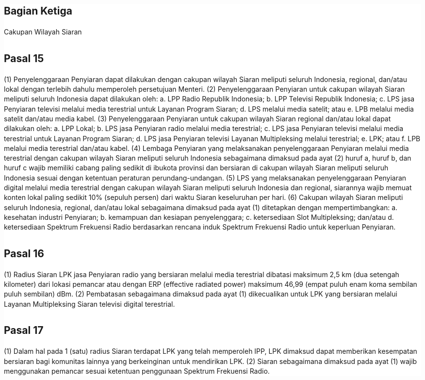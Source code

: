 ## Bagian Ketiga
Cakupan Wilayah Siaran

## Pasal 15
(1) Penyelenggaraan Penyiaran dapat dilakukan dengan cakupan wilayah Siaran meliputi seluruh Indonesia, regional, dan/atau lokal dengan terlebih dahulu memperoleh persetujuan Menteri.
(2) Penyelenggaraan Penyiaran untuk cakupan wilayah Siaran meliputi seluruh Indonesia dapat dilakukan oleh:
	a. LPP Radio Republik Indonesia;
	b. LPP Televisi Republik Indonesia;
	c. LPS jasa Penyiaran televisi melalui media terestrial untuk Layanan Program Siaran;
	d. LPS melalui media satelit; atau
	e. LPB melalui media satelit dan/atau media kabel.
(3) Penyelenggaraan Penyiaran untuk cakupan wilayah Siaran regional dan/atau lokal dapat dilakukan oleh:
	a. LPP Lokal;
	b. LPS jasa Penyiaran radio melalui media terestrial;
	c. LPS jasa Penyiaran televisi melalui media terestrial untuk Layanan Program Siaran;
	d. LPS jasa Penyiaran televisi Layanan Multipleksing melalui terestrial;
	e. LPK; atau
	f. LPB melalui media terestrial dan/atau kabel.
(4) Lembaga Penyiaran yang melaksanakan penyelenggaraan Penyiaran melalui media terestrial dengan cakupan wilayah Siaran meliputi seluruh Indonesia sebagaimana dimaksud pada ayat (2) huruf a, huruf b, dan huruf c wajib memiliki cabang paling sedikit di ibukota provinsi dan bersiaran di cakupan wilayah Siaran meliputi seluruh Indonesia sesuai dengan ketentuan peraturan perundang-undangan.
(5) LPS yang melaksanakan penyelenggaraan Penyiaran digital melalui media terestrial dengan cakupan wilayah Siaran meliputi seluruh Indonesia dan regional, siarannya wajib memuat konten lokal paling sedikit 10% (sepuluh persen) dari waktu Siaran keseluruhan per hari.
(6) Cakupan wilayah Siaran meliputi seluruh Indonesia, regional, dan/atau lokal sebagaimana dimaksud pada ayat (1) ditetapkan dengan mempertimbangkan:
	a. kesehatan industri Penyiaran;
	b. kemampuan dan kesiapan penyelenggara;
	c. ketersediaan Slot Multipleksing; dan/atau
	d. ketersediaan Spektrum Frekuensi Radio berdasarkan rencana induk Spektrum Frekuensi Radio untuk keperluan Penyiaran.

## Pasal 16
(1) Radius Siaran LPK jasa Penyiaran radio yang bersiaran melalui media terestrial dibatasi maksimum 2,5 km (dua setengah kilometer) dari lokasi pemancar atau dengan ERP (effective radiated power) maksimum 46,99 (empat puluh enam koma sembilan puluh sembilan) dBm.
(2) Pembatasan sebagaimana dimaksud pada ayat (1) dikecualikan untuk LPK yang bersiaran melalui Layanan Multipleksing Siaran televisi digital terestrial.

## Pasal 17
(1) Dalam hal pada 1 (satu) radius Siaran terdapat LPK yang telah memperoleh IPP, LPK dimaksud dapat memberikan kesempatan bersiaran bagi komunitas lainnya yang berkeinginan untuk mendirikan LPK.
(2) Siaran sebagaimana dimaksud pada ayat (1) wajib menggunakan pemancar sesuai ketentuan penggunaan Spektrum Frekuensi Radio. 
